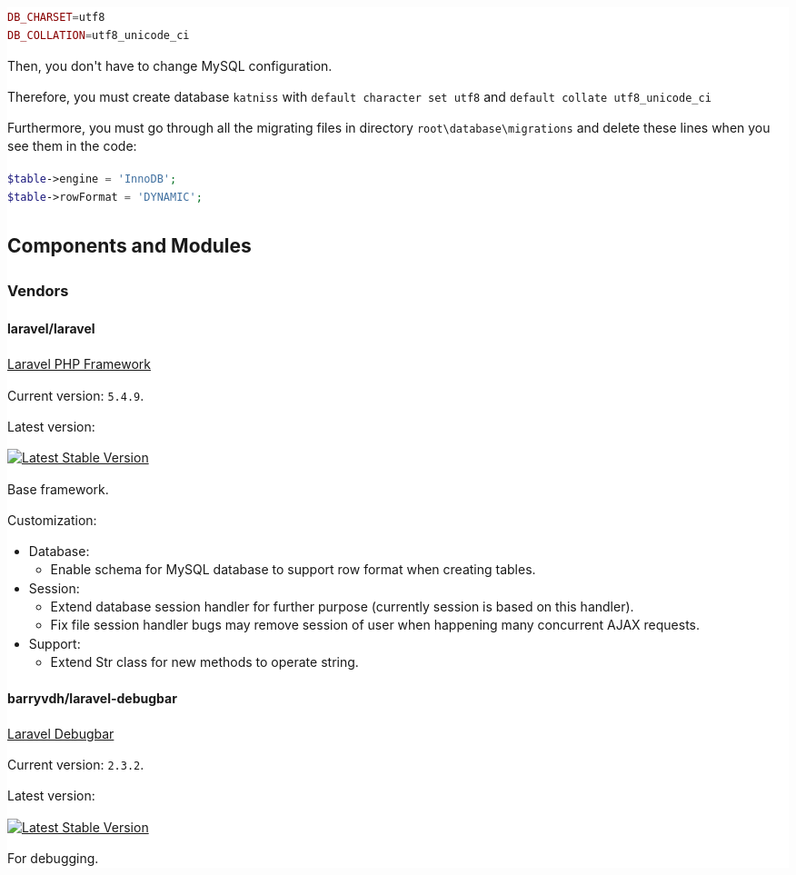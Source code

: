 ```php
DB_CHARSET=utf8
DB_COLLATION=utf8_unicode_ci
```

Then, you don't have to change MySQL configuration.

Therefore, you must create database `katniss` with `default character set utf8` and `default collate utf8_unicode_ci`

Furthermore, you must go through all the migrating files in directory `root\database\migrations` and delete these lines when you see them in the code:

```php
$table->engine = 'InnoDB';
$table->rowFormat = 'DYNAMIC';
```

## Components and Modules

### Vendors

#### laravel/laravel

[Laravel PHP Framework](https://github.com/laravel/laravel)

Current version: `5.4.9`.

Latest version:

[![Latest Stable Version](https://poser.pugx.org/laravel/framework/v/stable.svg)](https://packagist.org/packages/laravel/framework)

Base framework.

Customization:

- Database:
    - Enable schema for MySQL database to support row format when creating tables.
- Session:
    - Extend database session handler for further purpose (currently session is based on this handler).
    - Fix file session handler bugs may remove session of user when happening many concurrent AJAX requests.
- Support:
    - Extend Str class for new methods to operate string.

#### barryvdh/laravel-debugbar

[Laravel Debugbar](https://github.com/barryvdh/laravel-debugbar)

Current version: `2.3.2`.

Latest version:

[![Latest Stable Version](https://poser.pugx.org/barryvdh/laravel-debugbar/version.png)](https://packagist.org/packages/barryvdh/laravel-debugbar)

For debugging.

